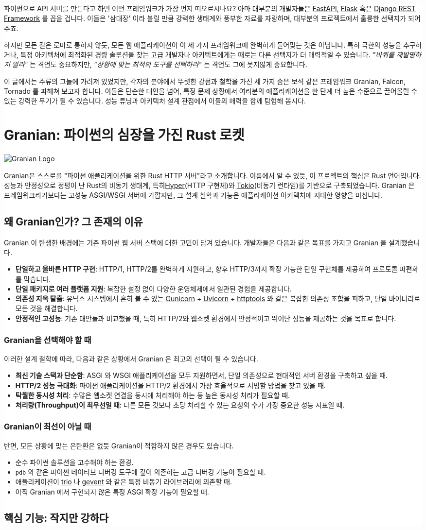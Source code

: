 파이썬으로 API 서버를 만든다고 하면 어떤 프레임워크가 가장 먼저 떠오르시나요? 아마 대부분의 개발자들은 [FastAPI](https://github.com/fastapi/fastapi), [Flask](https://github.com/pallets/flask) 혹은 [Django REST Framework](https://github.com/encode/django-rest-framework) 를 꼽을 겁니다. 이들은 '삼대장' 이라 불릴 만큼 강력한 생태계와 풍부한 자료를 자랑하며, 대부분의 프로젝트에서 훌륭한 선택지가 되어주죠.

하지만 모든 길은 로마로 통하지 않듯, 모든 웹 애플리케이션이 이 세 가지 프레임워크에 완벽하게 들어맞는 것은 아닙니다. 특히 극한의 성능을 추구하거나, 특정 아키텍처에 최적화된 경량 솔루션을 찾는 고급 개발자나 아키텍트에게는 때로는 다른 선택지가 더 매력적일 수 있습니다. _"바퀴를 재발명하지 말라"_ 는 격언도 중요하지만, _"상황에 맞는 최적의 도구를 선택하라"_ 는 격언도 그에 못지않게 중요합니다.

이 글에서는 주류의 그늘에 가려져 있었지만, 각자의 분야에서 뚜렷한 강점과 철학을 가진 세 가지 숨은 보석 같은 프레임워크 Granian, Falcon, Tornado 를 파헤쳐 보고자 합니다. 이들은 단순한 대안을 넘어, 특정 문제 상황에서 여러분의 애플리케이션을 한 단계 더 높은 수준으로 끌어올릴 수 있는 강력한 무기가 될 수 있습니다. 성능 튜닝과 아키텍처 설계 관점에서 이들의 매력을 함께 탐험해 봅시다.

# Granian: 파이썬의 심장을 가진 Rust 로켓

![Granian Logo](https://camo.githubusercontent.com/cc0d9333c913fa2ce690b247909b1ab3e54c9a74b269bfc79e2e62c7a339b077/68747470733a2f2f656d6d6574742e73682f7374617469632f696d672f6772616e69616e2d6c6f676f2d78622d66772e706e67)

[Granian](https://github.com/emmett-framework/granian)은 스스로를 "파이썬 애플리케이션을 위한 Rust HTTP 서버"라고 소개합니다. 이름에서 알 수 있듯, 이 프로젝트의 핵심은 Rust 언어입니다. 성능과 안정성으로 정평이 난 Rust의 비동기 생태계, 특히[Hyper](https://github.com/hyperium/hyper)(HTTP 구현체)와 [Tokio](https://github.com/tokio-rs/tokio)(비동기 런타임)를 기반으로 구축되었습니다. Granian 은 프레임워크라기보다는 고성능 ASGI/WSGI 서버에 가깝지만, 그 설계 철학과 기능은 애플리케이션 아키텍처에 지대한 영향을 미칩니다.

## 왜 Granian인가? 그 존재의 이유

Granian 이 탄생한 배경에는 기존 파이썬 웹 서버 스택에 대한 고민이 담겨 있습니다. 개발자들은 다음과 같은 목표를 가지고 Granian 을 설계했습니다.

- **단일하고 올바른 HTTP 구현**: HTTP/1, HTTP/2를 완벽하게 지원하고, 향후 HTTP/3까지 확장 가능한 단일 구현체를 제공하여 프로토콜 파편화를 막습니다.
- **단일 패키지로 여러 플랫폼 지원**: 복잡한 설정 없이 다양한 운영체제에서 일관된 경험을 제공합니다.
- **의존성 지옥 탈출**: 유닉스 시스템에서 흔히 볼 수 있는 [Gunicorn](https://github.com/benoitc/gunicorn) + [Uvicorn](https://github.com/Kludex/uvicorn) + [httptools](https://github.com/MagicStack/httptools) 와 같은 복잡한 의존성 조합을 피하고, 단일 바이너리로 모든 것을 해결합니다.
- **안정적인 고성능**: 기존 대안들과 비교했을 때, 특히 HTTP/2와 웹소켓 환경에서 안정적이고 뛰어난 성능을 제공하는 것을 목표로 합니다.

### Granian을 선택해야 할 때

이러한 설계 철학에 따라, 다음과 같은 상황에서 Granian 은 최고의 선택이 될 수 있습니다.

- **최신 기술 스택과 단순함**: ASGI 와 WSGI 애플리케이션을 모두 지원하면서, 단일 의존성으로 현대적인 서버 환경을 구축하고 싶을 때.
- **HTTP/2 성능 극대화**: 파이썬 애플리케이션을 HTTP/2 환경에서 가장 효율적으로 서빙할 방법을 찾고 있을 때.
- **탁월한 동시성 처리**: 수많은 웹소켓 연결을 동시에 처리해야 하는 등 높은 동시성 처리가 필요할 때.
- **처리량(Throughput)이 최우선일 때**: 다른 모든 것보다 초당 처리할 수 있는 요청의 수가 가장 중요한 성능 지표일 때.

### Granian이 최선이 아닐 때

반면, 모든 상황에 맞는 은탄환은 없듯 Granian이 적합하지 않은 경우도 있습니다.

- 순수 파이썬 솔루션을 고수해야 하는 환경.
- `pdb` 와 같은 파이썬 네이티브 디버깅 도구에 깊이 의존하는 고급 디버깅 기능이 필요할 때.
- 애플리케이션이 [trio](https://github.com/python-trio/trio) 나 [gevent](https://github.com/gevent/gevent) 와 같은 특정 비동기 라이브러리에 의존할 때.
- 아직 Granian 에서 구현되지 않은 특정 ASGI 확장 기능이 필요할 때.

## 핵심 기능: 작지만 강하다
